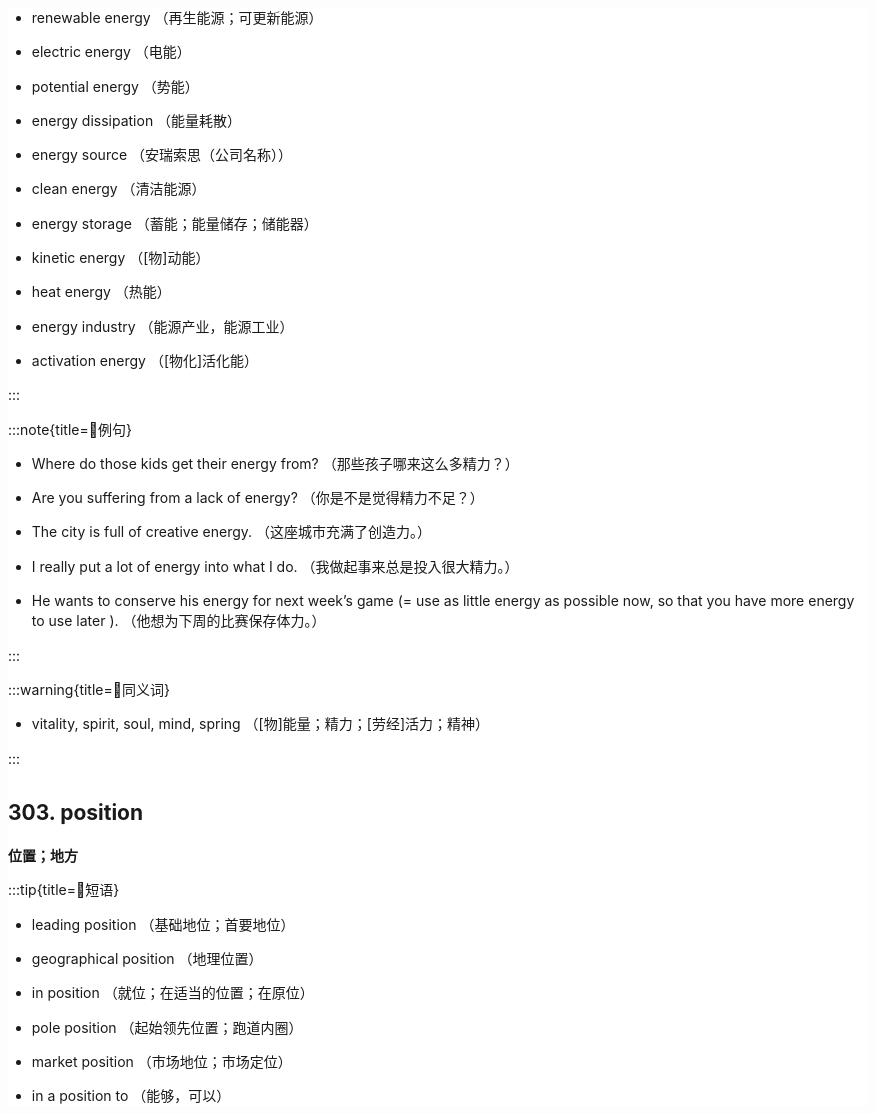 - renewable energy （再生能源；可更新能源）

- electric energy （电能）

- potential energy （势能）

- energy dissipation （能量耗散）

- energy source （安瑞索思（公司名称））

- clean energy （清洁能源）

- energy storage （蓄能；能量储存；储能器）

- kinetic energy （[物]动能）

- heat energy （热能）

- energy industry （能源产业，能源工业）

- activation energy （[物化]活化能）

:::

:::note{title=🎤例句}

- Where do those kids get their energy from? （那些孩子哪来这么多精力？）

- Are you suffering from a lack of energy? （你是不是觉得精力不足？）

- The city is full of creative energy. （这座城市充满了创造力。）

- I really put a lot of energy into what I do. （我做起事来总是投入很大精力。）

- He wants to conserve his energy for next week’s game (= use as little energy as possible now, so that you have more energy to use later ). （他想为下周的比赛保存体力。）

:::

:::warning{title=🤔同义词}

- vitality, spirit, soul, mind, spring （[物]能量；精力；[劳经]活力；精神）

:::


## 303. position

**位置；地方**

:::tip{title=🤩短语}

- leading position （基础地位；首要地位）

- geographical position （地理位置）

- in position （就位；在适当的位置；在原位）

- pole position （起始领先位置；跑道内圈）

- market position （市场地位；市场定位）

- in a position to （能够，可以）
